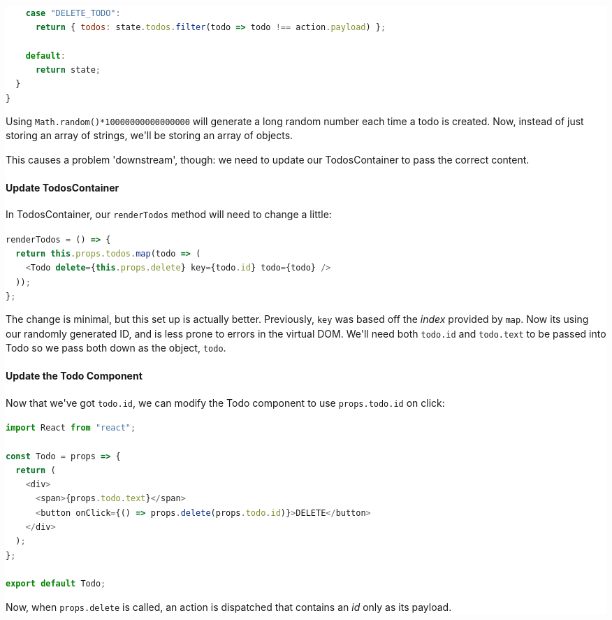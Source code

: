 ```javascript
    case "DELETE_TODO":
      return { todos: state.todos.filter(todo => todo !== action.payload) };

    default:
      return state;
  }
}
```

Using `Math.random()*10000000000000000` will generate a long random number each
time a todo is created. Now, instead of just storing an array of strings, we'll
be storing an array of objects.

This causes a problem 'downstream', though: we need to update our TodosContainer
to pass the correct content.

#### Update TodosContainer

In TodosContainer, our `renderTodos` method will need to change a little:

```js
renderTodos = () => {
  return this.props.todos.map(todo => (
    <Todo delete={this.props.delete} key={todo.id} todo={todo} />
  ));
};
```

The change is minimal, but this set up is actually better. Previously, `key` was
based off the _index_ provided by `map`. Now its using our randomly generated
ID, and is less prone to errors in the virtual DOM. We'll need both `todo.id`
and `todo.text` to be passed into Todo so we pass both down as the object,
`todo`.

#### Update the Todo Component

Now that we've got `todo.id`, we can modify the Todo component to use `props.todo.id`
on click:

```js
import React from "react";

const Todo = props => {
  return (
    <div>
      <span>{props.todo.text}</span>
      <button onClick={() => props.delete(props.todo.id)}>DELETE</button>
    </div>
  );
};

export default Todo;
```

Now, when `props.delete` is called, an action is dispatched that contains an
_id_ only as its payload.
